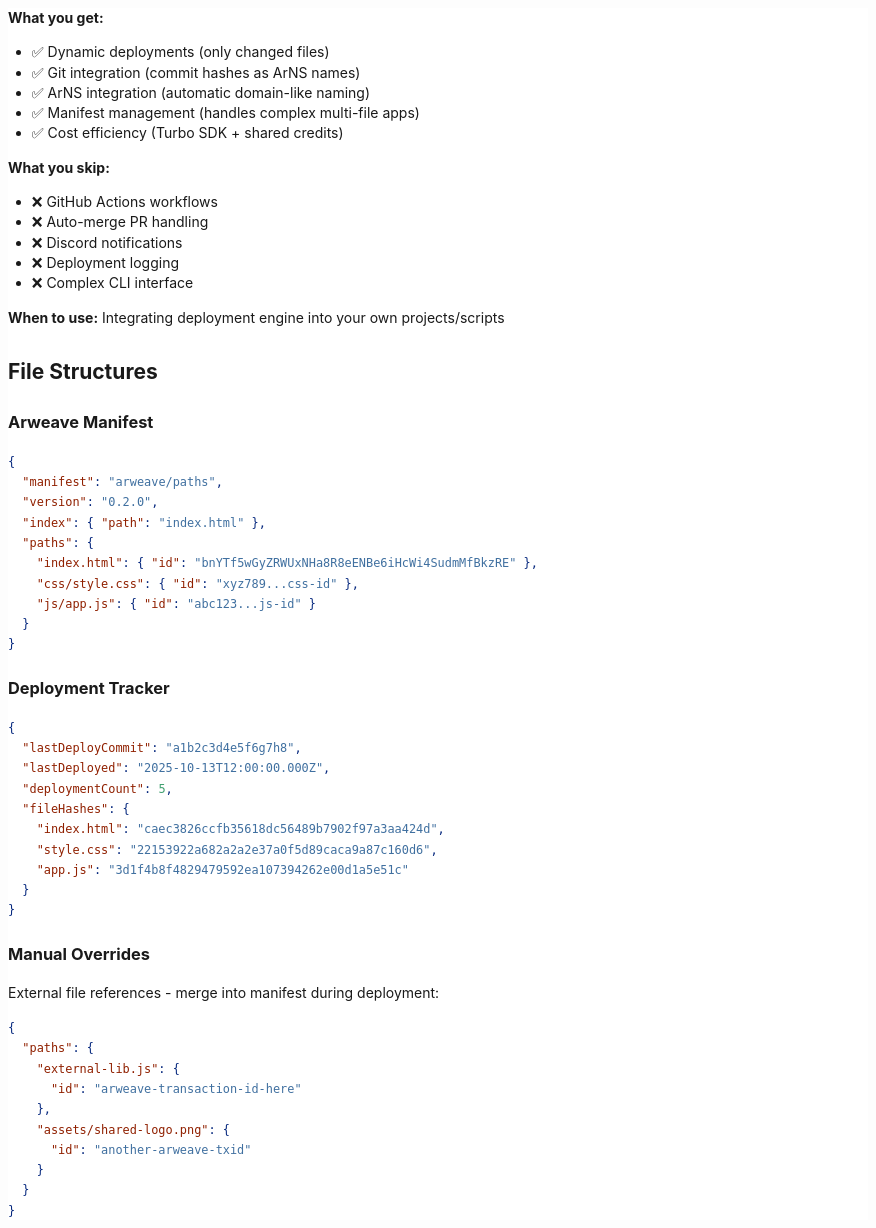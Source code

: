 **What you get:**
- ✅ Dynamic deployments (only changed files)
- ✅ Git integration (commit hashes as ArNS names)
- ✅ ArNS integration (automatic domain-like naming)
- ✅ Manifest management (handles complex multi-file apps)
- ✅ Cost efficiency (Turbo SDK + shared credits)

**What you skip:**
- ❌ GitHub Actions workflows
- ❌ Auto-merge PR handling
- ❌ Discord notifications
- ❌ Deployment logging
- ❌ Complex CLI interface

**When to use:** Integrating deployment engine into your own projects/scripts

## File Structures

### Arweave Manifest

```json
{
  "manifest": "arweave/paths",
  "version": "0.2.0",
  "index": { "path": "index.html" },
  "paths": {
    "index.html": { "id": "bnYTf5wGyZRWUxNHa8R8eENBe6iHcWi4SudmMfBkzRE" },
    "css/style.css": { "id": "xyz789...css-id" },
    "js/app.js": { "id": "abc123...js-id" }
  }
}
```

### Deployment Tracker

```json
{
  "lastDeployCommit": "a1b2c3d4e5f6g7h8",
  "lastDeployed": "2025-10-13T12:00:00.000Z",
  "deploymentCount": 5,
  "fileHashes": {
    "index.html": "caec3826ccfb35618dc56489b7902f97a3aa424d",
    "style.css": "22153922a682a2a2e37a0f5d89caca9a87c160d6",
    "app.js": "3d1f4b8f4829479592ea107394262e00d1a5e51c"
  }
}
```

### Manual Overrides

External file references - merge into manifest during deployment:

```json
{
  "paths": {
    "external-lib.js": {
      "id": "arweave-transaction-id-here"
    },
    "assets/shared-logo.png": {
      "id": "another-arweave-txid"
    }
  }
}
```
